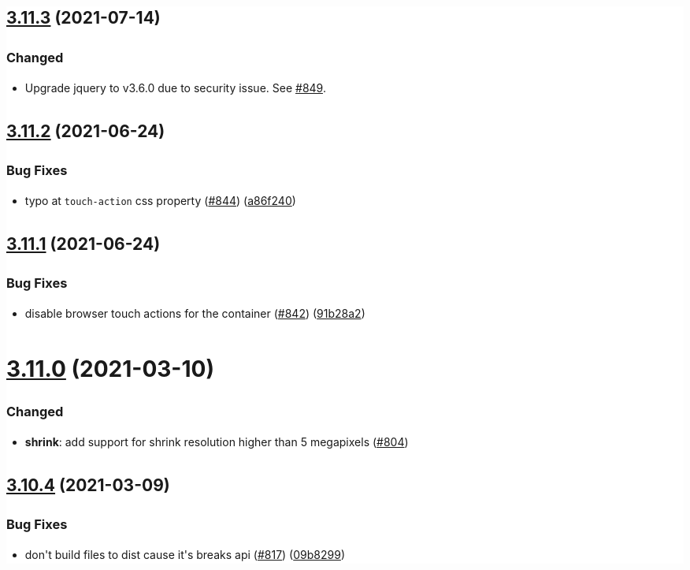 ## [3.11.3](https://github.com/uploadcare/uploadcare-widget/compare/v3.11.2...v3.11.3) (2021-07-14)

### Changed

* Upgrade jquery to v3.6.0 due to security issue. See [#849][849].

[849]: https://github.com/uploadcare/uploadcare-widget/issues/849

## [3.11.2](https://github.com/uploadcare/uploadcare-widget/compare/v3.11.1...v3.11.2) (2021-06-24)


### Bug Fixes

* typo at `touch-action` css property ([#844](https://github.com/uploadcare/uploadcare-widget/issues/844)) ([a86f240](https://github.com/uploadcare/uploadcare-widget/commit/a86f240d80faefb7f42bbae61e9d93c26cdb3ce2))



## [3.11.1](https://github.com/uploadcare/uploadcare-widget/compare/v3.11.0...v3.11.1) (2021-06-24)


### Bug Fixes

* disable browser touch actions for the container ([#842](https://github.com/uploadcare/uploadcare-widget/issues/842)) ([91b28a2](https://github.com/uploadcare/uploadcare-widget/commit/91b28a297d4a4df98d15109b6c5f1ddb85d4b37b))



# [3.11.0](https://github.com/uploadcare/uploadcare-widget/compare/v3.10.4...v3.11.0) (2021-03-10)


### Changed

* **shrink**: add support for shrink resolution higher than 5 megapixels ([#804](https://github.com/uploadcare/uploadcare-widget/pull/804))


## [3.10.4](https://github.com/uploadcare/uploadcare-widget/compare/v3.10.3...v3.10.4) (2021-03-09)


### Bug Fixes

* don't build files to dist cause it's breaks api ([#817](https://github.com/uploadcare/uploadcare-widget/issues/817)) ([09b8299](https://github.com/uploadcare/uploadcare-widget/commit/09b82999093af828da17921918ba54c1dd166c04))



[3.9.1]: https://github.com/uploadcare/uploadcare-widget/compare/v3.9.0...v3.9.1
[736]: https://github.com/uploadcare/uploadcare-widget/pull/736
[3.9.0]: https://github.com/uploadcare/uploadcare-widget/compare/v3.8.3...v3.9.0
[3.8.3]: https://github.com/uploadcare/uploadcare-widget/compare/v3.8.2...v3.8.3
[698]: https://github.com/uploadcare/uploadcare-widget/pull/698
[704]: https://github.com/uploadcare/uploadcare-widget/pull/704
[678]: https://github.com/uploadcare/uploadcare-widget/pull/678
[707]: https://github.com/uploadcare/uploadcare-widget/pull/707
[3.8.2]: https://github.com/uploadcare/uploadcare-widget/compare/v3.8.1...v3.8.2
[668]: https://github.com/uploadcare/uploadcare-widget/pull/668
[3.8.1]: https://github.com/uploadcare/uploadcare-widget/compare/v3.8.0...v3.8.1
[643]: https://github.com/uploadcare/uploadcare-widget/pull/643
[3.8.0]: https://github.com/uploadcare/uploadcare-widget/compare/v3.7.9...v3.8.0
[613]: https://github.com/uploadcare/uploadcare-widget/pull/613
[611]: https://github.com/uploadcare/uploadcare-widget/pull/611
[603]: https://github.com/uploadcare/uploadcare-widget/pull/603
[550]: https://github.com/uploadcare/uploadcare-widget/pull/550
[567]: https://github.com/uploadcare/uploadcare-widget/pull/567
[569]: https://github.com/uploadcare/uploadcare-widget/pull/569
[580]: https://github.com/uploadcare/uploadcare-widget/pull/580
[594]: https://github.com/uploadcare/uploadcare-widget/pull/594
[595]: https://github.com/uploadcare/uploadcare-widget/pull/595
[563]: https://github.com/uploadcare/uploadcare-widget/issues/563
[554]: https://github.com/uploadcare/uploadcare-widget/pull/554
[github-pr-548]: https://github.com/uploadcare/uploadcare-widget/pull/548
[549]: https://github.com/uploadcare/uploadcare-widget/pull/549
[546]: https://github.com/uploadcare/uploadcare-widget/pull/546
[541]: https://github.com/uploadcare/uploadcare-widget/pull/541
[540]: https://github.com/uploadcare/uploadcare-widget/pull/540
[539]: https://github.com/uploadcare/uploadcare-widget/pull/539
[535]: https://github.com/uploadcare/uploadcare-widget/issues/535
[3.7.0]: https://github.com/uploadcare/uploadcare-widget/compare/v3.6.2...v3.7.0
[github-pr-524]: https://github.com/uploadcare/uploadcare-widget/pull/524
[github-pr-529]: https://github.com/uploadcare/uploadcare-widget/pull/529
[github-pr-530]: https://github.com/uploadcare/uploadcare-widget/pull/530
[3.6.2]: https://github.com/uploadcare/uploadcare-widget/compare/v3.6.1...v3.6.2
[github-pr-504]: https://github.com/uploadcare/uploadcare-widget/pull/504
[github-pr-511]: https://github.com/uploadcare/uploadcare-widget/pull/511
[github-pr-516]: https://github.com/uploadcare/uploadcare-widget/pull/516
[github-pr-523]: https://github.com/uploadcare/uploadcare-widget/pull/523
[`imageSmoothingQuality`]: https://developer.mozilla.org/en-US/docs/Web/API/CanvasRenderingContext2D/imageSmoothingQuality
[3.6.1]: https://github.com/uploadcare/uploadcare-widget/compare/v3.6.0...v3.6.1
[github-issue-500]: https://github.com/uploadcare/uploadcare-widget/issues/500
[3.6.0]: https://github.com/uploadcare/uploadcare-widget/compare/v3.5.1...v3.6.0
[github-pr-498]: https://github.com/uploadcare/uploadcare-widget/pull/498
[github-pr-496]: https://github.com/uploadcare/uploadcare-widget/pull/496
[3.5.1]: https://github.com/uploadcare/uploadcare-widget/compare/v3.5.0...v3.5.1
[facebook-brand-guidelines]: https://en.facebookbrand.com/assets/f-logo
[3.5.0]: https://github.com/uploadcare/uploadcare-widget/compare/v3.4.0...v3.5.0
[uc-widget-option-audiobitspersecond]: https://uploadcare.com/docs/uploads/widget/config/#option-audio-bits-per-second
[uc-widget-option-videobitspersecond]: https://uploadcare.com/docs/uploads/widget/config/#option-video-bits-per-second
[github-pr-481]: https://github.com/uploadcare/uploadcare-widget/pull/481
[3.4.0]: https://github.com/uploadcare/uploadcare-widget/compare/v3.3.0...v3.4.0
[uc-widget-option-previewproxy]: https://uploadcare.com/docs/uploads/widget/config/#option-preview-proxy
[uc-widget-option-previewcallback]: https://uploadcare.com/docs/uploads/widget/config/#option-preview-url-callback
[uc-widget-secure-urls]: https://uploadcare.com/docs/uploads/widget/secure_urls/
[github-issue-443]: https://github.com/uploadcare/uploadcare-widget/issues/443
[github-pr-460]: https://github.com/uploadcare/uploadcare-widget/pull/460
[github-pr-463]: https://github.com/uploadcare/uploadcare-widget/pull/463
[issue-277]: https://github.com/uploadcare/uploadcare-widget/issues/277
[issue-281]: https://github.com/uploadcare/uploadcare-widget/issues/281
[issue-366]: https://github.com/uploadcare/uploadcare-widget/issues/366
[issue-384]: https://github.com/uploadcare/uploadcare-widget/issues/384
[issue-411]: https://github.com/uploadcare/uploadcare-widget/issues/411
[issue-417]: https://github.com/uploadcare/uploadcare-widget/issues/417
[styles-config]: https://github.com/uploadcare/uploadcare-widget/blob/master/app/assets/stylesheets/uploadcare/_config.pcss
[issue-409]: https://github.com/uploadcare/uploadcare-widget/issues/409
[issue-388]: https://github.com/uploadcare/uploadcare-widget/issues/388
[issue-387]: https://github.com/uploadcare/uploadcare-widget/issues/387
[blocks]: https://github.com/uploadcare/uploadcare-widget/tree/master/app/assets/stylesheets/uploadcare/blocks
[github-issue-443]: https://github.com/uploadcare/uploadcare-widget/issues/443
[github-pr-460]: https://github.com/uploadcare/uploadcare-widget/pull/460
[github-pr-463]: https://github.com/uploadcare/uploadcare-widget/pull/463
[issue-277]: https://github.com/uploadcare/uploadcare-widget/issues/277
[issue-281]: https://github.com/uploadcare/uploadcare-widget/issues/281
[issue-366]: https://github.com/uploadcare/uploadcare-widget/issues/366
[issue-384]: https://github.com/uploadcare/uploadcare-widget/issues/384
[issue-411]: https://github.com/uploadcare/uploadcare-widget/issues/411
[issue-417]: https://github.com/uploadcare/uploadcare-widget/issues/417